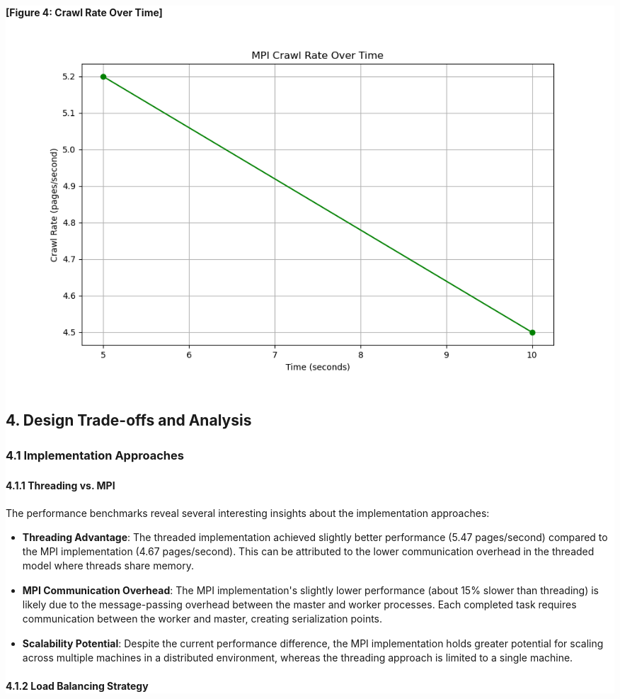 **[Figure 4: Crawl Rate Over Time]**
![*\[Placeholder for line chart showing pages/second over time\]*](outputs/analyze/comparison/mpi_crawl_rate_time.png)

## 4. Design Trade-offs and Analysis

### 4.1 Implementation Approaches

#### 4.1.1 Threading vs. MPI

The performance benchmarks reveal several interesting insights about the implementation approaches:

- **Threading Advantage**: The threaded implementation achieved slightly better performance (5.47 pages/second) compared to the MPI implementation (4.67 pages/second). This can be attributed to the lower communication overhead in the threaded model where threads share memory.

- **MPI Communication Overhead**: The MPI implementation's slightly lower performance (about 15% slower than threading) is likely due to the message-passing overhead between the master and worker processes. Each completed task requires communication between the worker and master, creating serialization points.

- **Scalability Potential**: Despite the current performance difference, the MPI implementation holds greater potential for scaling across multiple machines in a distributed environment, whereas the threading approach is limited to a single machine.

#### 4.1.2 Load Balancing Strategy
